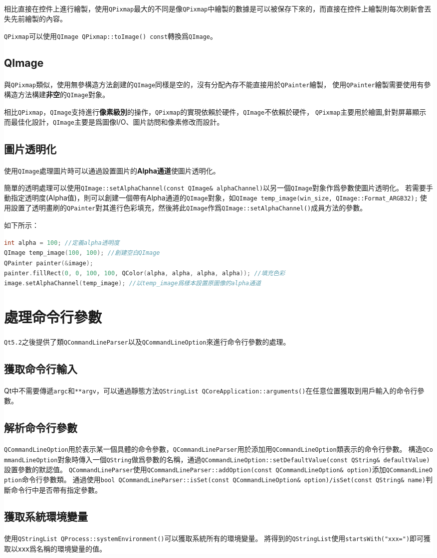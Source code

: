 相比直接在控件上進行繪製，使用`QPixmap`最大的不同是像`QPixmap`中繪製的數據是可以被保存下來的，而直接在控件上繪製則每次刷新會丟失先前繪製的內容。

`QPixmap`可以使用`QImage QPixmap::toImage() const`轉換爲`QImage`。

## QImage
與`QPixmap`類似，使用無參構造方法創建的`QImage`同樣是空的，沒有分配內存不能直接用於`QPainter`繪製，
使用`QPainter`繪製需要使用有參構造方法構建**非空**的`QImage`對象。

相比`QPixmap`，`QImage`支持進行**像素級別**的操作，`QPixmap`的實現依賴於硬件，`QImage`不依賴於硬件，
`QPixmap`主要用於繪圖,針對屏幕顯示而最佳化設計，`QImage`主要是爲圖像I/O、圖片訪問和像素修改而設計。

## 圖片透明化
使用`QImage`處理圖片時可以通過設置圖片的**Alpha通道**使圖片透明化。

簡單的透明處理可以使用`QImage::setAlphaChannel(const QImage& alphaChannel)`以另一個`QImage`對象作爲參數使圖片透明化。
若需要手動指定透明度(Alpha值)，則可以創建一個帶有Alpha通道的`QImage`對象，如`QImage temp_image(win_size, QImage::Format_ARGB32);`
使用設置了透明畫刷的`QPainter`對其進行色彩填充，然後將此`QImage`作爲`QImage::setAlphaChannel()`成員方法的參數。

如下所示：

```cpp
int alpha = 100; //定義alpha透明度
QImage temp_image(100, 100); //創建空白QImage
QPainter painter(&image);
painter.fillRect(0, 0, 100, 100, QColor(alpha, alpha, alpha, alpha)); //填充色彩
image.setAlphaChannel(temp_image); //以temp_image爲樣本設置原圖像的alpha通道
```



# 處理命令行參數
`Qt5.2`之後提供了類`QCommandLineParser`以及`QCommandLineOption`來進行命令行參數的處理。

## 獲取命令行輸入
Qt中不需要傳遞`argc`和`**argv`，可以通過靜態方法`QStringList QCoreApplication::arguments()`在任意位置獲取到用戶輸入的命令行參數。

## 解析命令行參數
`QCommandLineOption`用於表示某一個具體的命令參數，`QCommandLineParser`用於添加用`QCommandLineOption`類表示的命令行參數。
構造`QCommandLineOption`對象時傳入一個`QString`做爲參數的名稱，通過`QCommandLineOption::setDefaultValue(const QString& defaultValue)`設置參數的默認值。
`QCommandLineParser`使用`QCommandLineParser::addOption(const QCommandLineOption& option)`添加`QCommandLineOption`命令行參數類。
通過使用`bool QCommandLineParser::isSet(const QCommandLineOption& option)/isSet(const QString& name)`判斷命令行中是否帶有指定參數。

## 獲取系統環境變量
使用`QStringList QProcess::systemEnvironment()`可以獲取系統所有的環境變量。
將得到的`QStringList`使用`startsWith("xxx=")`即可獲取以xxx爲名稱的環境變量的值。

